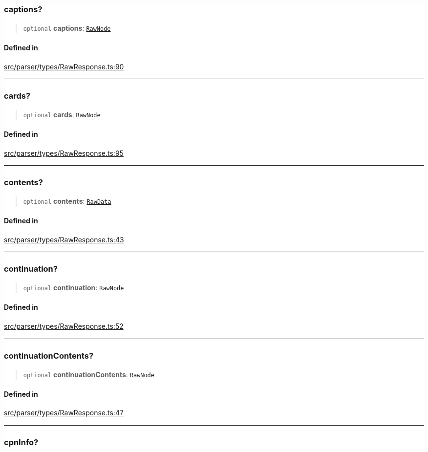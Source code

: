 ### captions?

> `optional` **captions**: [`RawNode`](../type-aliases/RawNode.md)

#### Defined in

[src/parser/types/RawResponse.ts:90](https://github.com/LuanRT/YouTube.js/blob/eb21af33db708f0355f4fb15881f5d4fabc7b06c/src/parser/types/RawResponse.ts#L90)

***

### cards?

> `optional` **cards**: [`RawNode`](../type-aliases/RawNode.md)

#### Defined in

[src/parser/types/RawResponse.ts:95](https://github.com/LuanRT/YouTube.js/blob/eb21af33db708f0355f4fb15881f5d4fabc7b06c/src/parser/types/RawResponse.ts#L95)

***

### contents?

> `optional` **contents**: [`RawData`](../type-aliases/RawData.md)

#### Defined in

[src/parser/types/RawResponse.ts:43](https://github.com/LuanRT/YouTube.js/blob/eb21af33db708f0355f4fb15881f5d4fabc7b06c/src/parser/types/RawResponse.ts#L43)

***

### continuation?

> `optional` **continuation**: [`RawNode`](../type-aliases/RawNode.md)

#### Defined in

[src/parser/types/RawResponse.ts:52](https://github.com/LuanRT/YouTube.js/blob/eb21af33db708f0355f4fb15881f5d4fabc7b06c/src/parser/types/RawResponse.ts#L52)

***

### continuationContents?

> `optional` **continuationContents**: [`RawNode`](../type-aliases/RawNode.md)

#### Defined in

[src/parser/types/RawResponse.ts:47](https://github.com/LuanRT/YouTube.js/blob/eb21af33db708f0355f4fb15881f5d4fabc7b06c/src/parser/types/RawResponse.ts#L47)

***

### cpnInfo?
